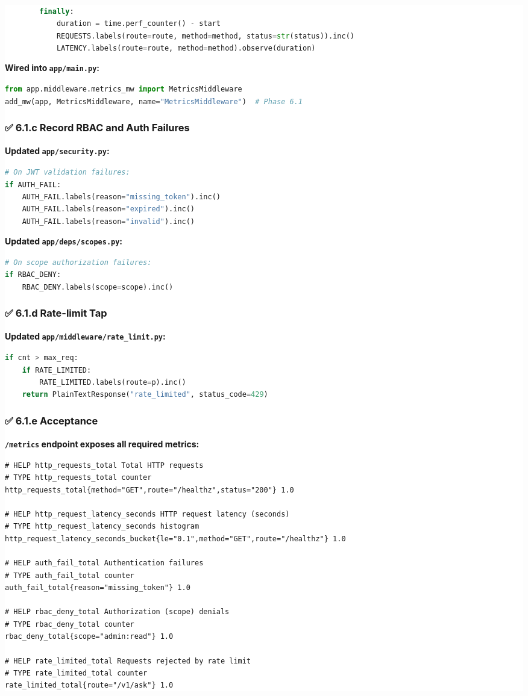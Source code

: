 ```python
        finally:
            duration = time.perf_counter() - start
            REQUESTS.labels(route=route, method=method, status=str(status)).inc()
            LATENCY.labels(route=route, method=method).observe(duration)
```

**Wired into `app/main.py`:**
```python
from app.middleware.metrics_mw import MetricsMiddleware
add_mw(app, MetricsMiddleware, name="MetricsMiddleware")  # Phase 6.1
```

### ✅ 6.1.c Record RBAC and Auth Failures
**Updated `app/security.py`:**
```python
# On JWT validation failures:
if AUTH_FAIL:
    AUTH_FAIL.labels(reason="missing_token").inc()
    AUTH_FAIL.labels(reason="expired").inc()
    AUTH_FAIL.labels(reason="invalid").inc()
```

**Updated `app/deps/scopes.py`:**
```python
# On scope authorization failures:
if RBAC_DENY:
    RBAC_DENY.labels(scope=scope).inc()
```

### ✅ 6.1.d Rate-limit Tap
**Updated `app/middleware/rate_limit.py`:**
```python
if cnt > max_req:
    if RATE_LIMITED:
        RATE_LIMITED.labels(route=p).inc()
    return PlainTextResponse("rate_limited", status_code=429)
```

### ✅ 6.1.e Acceptance
**`/metrics` endpoint exposes all required metrics:**
```
# HELP http_requests_total Total HTTP requests
# TYPE http_requests_total counter
http_requests_total{method="GET",route="/healthz",status="200"} 1.0

# HELP http_request_latency_seconds HTTP request latency (seconds)
# TYPE http_request_latency_seconds histogram
http_request_latency_seconds_bucket{le="0.1",method="GET",route="/healthz"} 1.0

# HELP auth_fail_total Authentication failures
# TYPE auth_fail_total counter
auth_fail_total{reason="missing_token"} 1.0

# HELP rbac_deny_total Authorization (scope) denials
# TYPE rbac_deny_total counter
rbac_deny_total{scope="admin:read"} 1.0

# HELP rate_limited_total Requests rejected by rate limit
# TYPE rate_limited_total counter
rate_limited_total{route="/v1/ask"} 1.0
```
